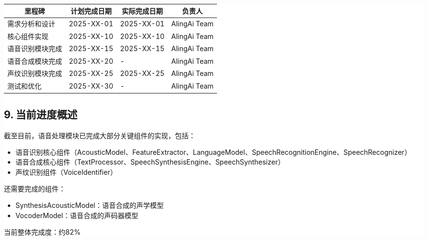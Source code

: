 | 里程碑 | 计划完成日期 | 实际完成日期 | 负责人 |
|--------|------------|------------|--------|
| 需求分析和设计 | 2025-XX-01 | 2025-XX-01 | AlingAi Team |
| 核心组件实现 | 2025-XX-10 | 2025-XX-10 | AlingAi Team |
| 语音识别模块完成 | 2025-XX-15 | 2025-XX-15 | AlingAi Team |
| 语音合成模块完成 | 2025-XX-20 | - | AlingAi Team |
| 声纹识别模块完成 | 2025-XX-25 | 2025-XX-25 | AlingAi Team |
| 测试和优化 | 2025-XX-30 | - | AlingAi Team |

## 9. 当前进度概述

截至目前，语音处理模块已完成大部分关键组件的实现，包括：
- 语音识别核心组件（AcousticModel、FeatureExtractor、LanguageModel、SpeechRecognitionEngine、SpeechRecognizer）
- 语音合成核心组件（TextProcessor、SpeechSynthesisEngine、SpeechSynthesizer）
- 声纹识别组件（VoiceIdentifier）

还需要完成的组件：
- SynthesisAcousticModel：语音合成的声学模型
- VocoderModel：语音合成的声码器模型

当前整体完成度：约82% 